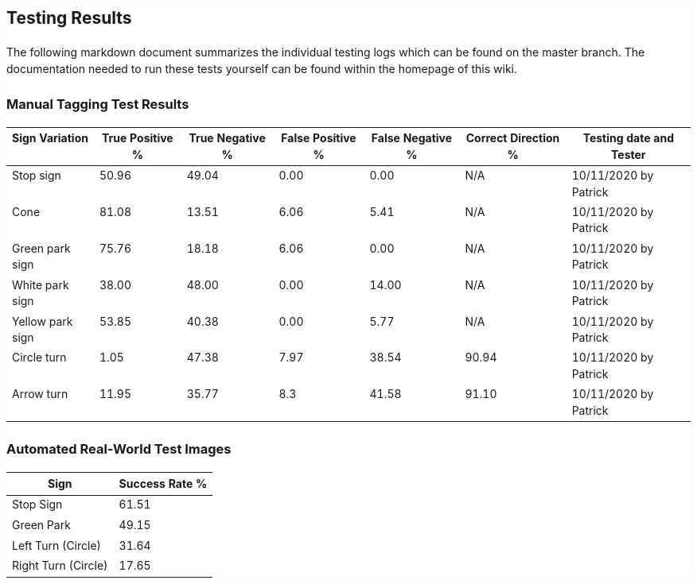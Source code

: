 ## Testing Results

The following markdown document summarizes the individual testing logs which can be found on the master branch. The documentation needed to run these tests yourself can be found within the homepage of this wiki.

### Manual Tagging Test Results

| Sign Variation |True Positive %| True Negative % | False Positive % | False Negative % |  Correct Direction % | Testing date and Tester|
|--|--|--|--|--|--|--|
|Stop sign| 50.96 |49.04| 0.00 | 0.00 | N/A | 10/11/2020 by Patrick  |
|Cone| 81.08 |13.51| 6.06 | 5.41 | N/A | 10/11/2020 by Patrick  |
|Green park sign| 75.76|18.18| 6.06 | 0.00 | N/A  | 10/11/2020 by Patrick  |
|White park sign| 38.00 |48.00| 0.00 | 14.00 | N/A |10/11/2020 by Patrick   |
|Yellow park sign| 53.85 |40.38| 0.00 | 5.77 | N/A |10/11/2020 by Patrick   |
|Circle turn| 1.05 |47.38| 7.97 | 38.54 | 90.94 |10/11/2020 by Patrick   |
|Arrow turn| 11.95 |35.77| 8.3 | 41.58 | 91.10 |10/11/2020 by Patrick   |

### Automated Real-World Test Images 

|Sign| Success Rate %|
|--|--|
|Stop Sign| 61.51|
|Green Park| 49.15|
|Left Turn (Circle)|31.64|
|Right Turn (Circle)|17.65|
